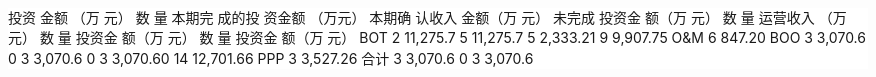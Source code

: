 投资
金额
（万
元）
数
量
本期完
成的投
资金额
（万元）
本期确
认收入
金额（万
元）
未完成
投资金
额（万
元）
数
量
运营收入
（万元）
数
量
投资金
额（万
元）
数
量
投资金
额（万
元）
BOT
2
11,275.7
5
11,275.7
5
2,333.21
9
9,907.75
O&M
6
847.20
BOO
3
3,070.6
0
3
3,070.6
0
3
3,070.60
14
12,701.66
PPP
3
3,527.26
合计
3
3,070.6
0
3
3,070.6
